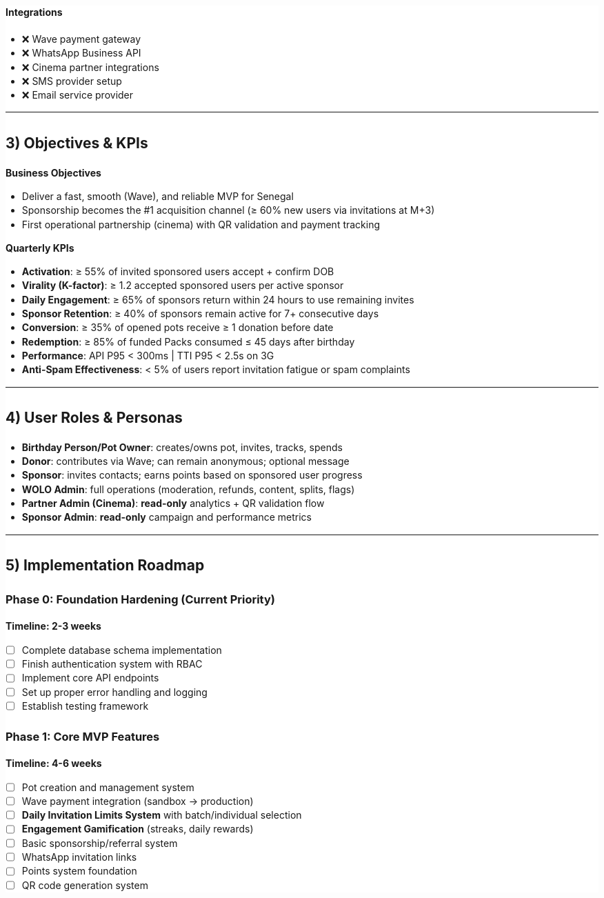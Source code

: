 #### **Integrations**
- ❌ Wave payment gateway
- ❌ WhatsApp Business API
- ❌ Cinema partner integrations
- ❌ SMS provider setup
- ❌ Email service provider

---

## 3) Objectives & KPIs

**Business Objectives**
* Deliver a fast, smooth (Wave), and reliable MVP for Senegal
* Sponsorship becomes the #1 acquisition channel (≥ 60% new users via invitations at M+3)
* First operational partnership (cinema) with QR validation and payment tracking

**Quarterly KPIs**
* **Activation**: ≥ 55% of invited sponsored users accept + confirm DOB
* **Virality (K-factor)**: ≥ 1.2 accepted sponsored users per active sponsor
* **Daily Engagement**: ≥ 65% of sponsors return within 24 hours to use remaining invites
* **Sponsor Retention**: ≥ 40% of sponsors remain active for 7+ consecutive days
* **Conversion**: ≥ 35% of opened pots receive ≥ 1 donation before date
* **Redemption**: ≥ 85% of funded Packs consumed ≤ 45 days after birthday
* **Performance**: API P95 < 300ms | TTI P95 < 2.5s on 3G
* **Anti-Spam Effectiveness**: < 5% of users report invitation fatigue or spam complaints

---

## 4) User Roles & Personas

* **Birthday Person/Pot Owner**: creates/owns pot, invites, tracks, spends
* **Donor**: contributes via Wave; can remain anonymous; optional message
* **Sponsor**: invites contacts; earns points based on sponsored user progress
* **WOLO Admin**: full operations (moderation, refunds, content, splits, flags)
* **Partner Admin (Cinema)**: **read-only** analytics + QR validation flow
* **Sponsor Admin**: **read-only** campaign and performance metrics

---

## 5) Implementation Roadmap

### **Phase 0: Foundation Hardening (Current Priority)**
**Timeline: 2-3 weeks**
- [ ] Complete database schema implementation
- [ ] Finish authentication system with RBAC
- [ ] Implement core API endpoints
- [ ] Set up proper error handling and logging
- [ ] Establish testing framework

### **Phase 1: Core MVP Features**
**Timeline: 4-6 weeks**
- [ ] Pot creation and management system
- [ ] Wave payment integration (sandbox → production)
- [ ] **Daily Invitation Limits System** with batch/individual selection
- [ ] **Engagement Gamification** (streaks, daily rewards)
- [ ] Basic sponsorship/referral system
- [ ] WhatsApp invitation links
- [ ] Points system foundation
- [ ] QR code generation system
